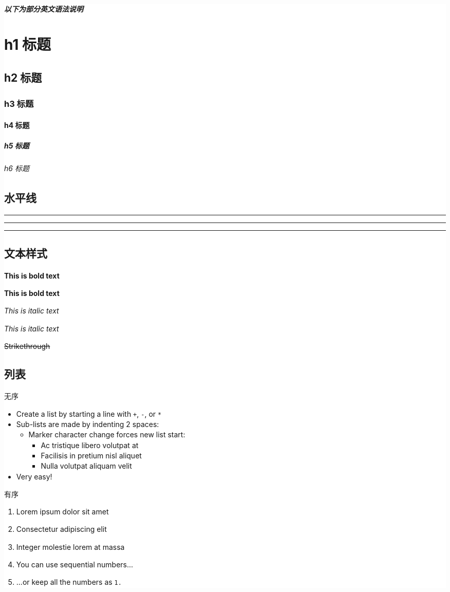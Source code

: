 
***以下为部分英文语法说明***

# h1 标题
## h2 标题
### h3 标题
#### h4 标题
##### h5 标题
###### h6 标题


## 水平线

___

---

***


## 文本样式

**This is bold text**

__This is bold text__

*This is italic text*

_This is italic text_

~~Strikethrough~~


## 列表

无序

+ Create a list by starting a line with `+`, `-`, or `*`
+ Sub-lists are made by indenting 2 spaces:
  - Marker character change forces new list start:
    * Ac tristique libero volutpat at
    + Facilisis in pretium nisl aliquet
    - Nulla volutpat aliquam velit
+ Very easy!

有序

1. Lorem ipsum dolor sit amet
2. Consectetur adipiscing elit
3. Integer molestie lorem at massa


1. You can use sequential numbers...
1. ...or keep all the numbers as `1.`
